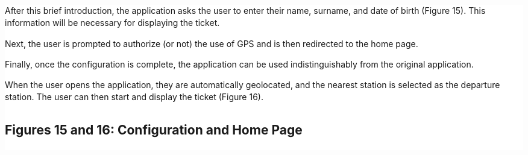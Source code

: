 
After this brief introduction, the application asks the user to enter their name, surname, and date of birth (Figure 15). This information will be necessary for displaying the ticket.

Next, the user is prompted to authorize (or not) the use of GPS and is then redirected to the home page.

Finally, once the configuration is complete, the application can be used indistinguishably from the original application.

When the user opens the application, they are automatically geolocated, and the nearest station is selected as the departure station. The user can then start and display the ticket (Figure 16).

## Figures 15 and 16: Configuration and Home Page

<div style="display: flex; justify-content: space-around;">
  <div style="flex: 1; text-align: center;">